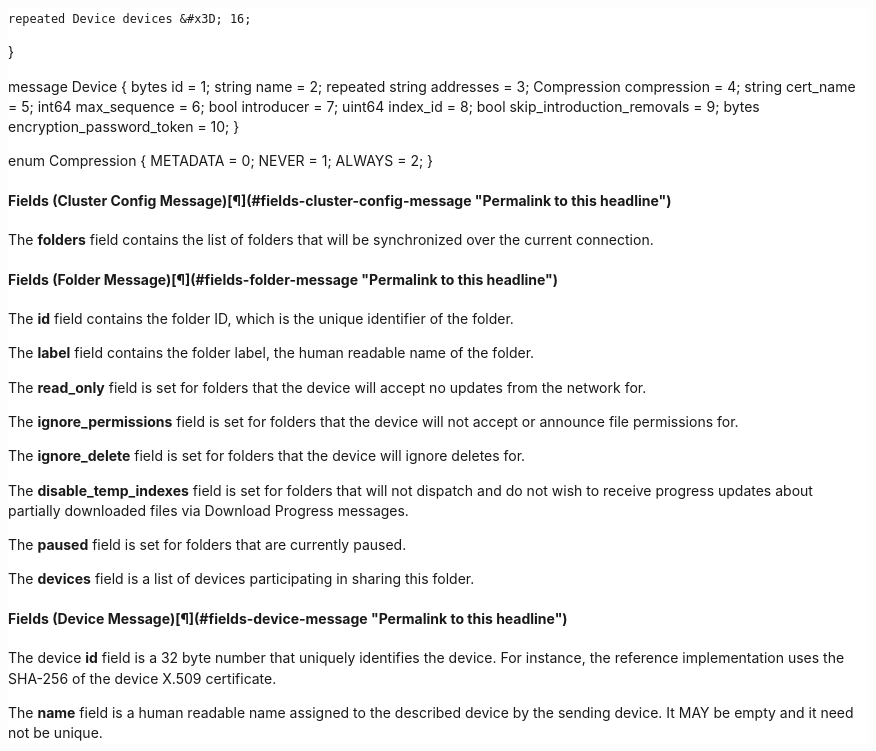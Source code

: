     repeated Device devices &#x3D; 16;
}

message Device {
    bytes           id                         &#x3D; 1;
    string          name                       &#x3D; 2;
    repeated string addresses                  &#x3D; 3;
    Compression     compression                &#x3D; 4;
    string          cert_name                  &#x3D; 5;
    int64           max_sequence               &#x3D; 6;
    bool            introducer                 &#x3D; 7;
    uint64          index_id                   &#x3D; 8;
    bool            skip_introduction_removals &#x3D; 9;
    bytes           encryption_password_token  &#x3D; 10;
}

enum Compression {
    METADATA &#x3D; 0;
    NEVER    &#x3D; 1;
    ALWAYS   &#x3D; 2;
}

#### Fields (Cluster Config Message)[¶](#fields-cluster-config-message &quot;Permalink to this headline&quot;)

The **folders** field contains the list of folders that will be synchronized over the current connection.

#### Fields (Folder Message)[¶](#fields-folder-message &quot;Permalink to this headline&quot;)

The **id** field contains the folder ID, which is the unique identifier of the folder.

The **label** field contains the folder label, the human readable name of the folder.

The **read\_only** field is set for folders that the device will accept no updates from the network for.

The **ignore\_permissions** field is set for folders that the device will not accept or announce file permissions for.

The **ignore\_delete** field is set for folders that the device will ignore deletes for.

The **disable\_temp\_indexes** field is set for folders that will not dispatch and do not wish to receive progress updates about partially downloaded files via Download Progress messages.

The **paused** field is set for folders that are currently paused.

The **devices** field is a list of devices participating in sharing this folder.

#### Fields (Device Message)[¶](#fields-device-message &quot;Permalink to this headline&quot;)

The device **id** field is a 32 byte number that uniquely identifies the device. For instance, the reference implementation uses the SHA-256 of the device X.509 certificate.

The **name** field is a human readable name assigned to the described device by the sending device. It MAY be empty and it need not be unique.
